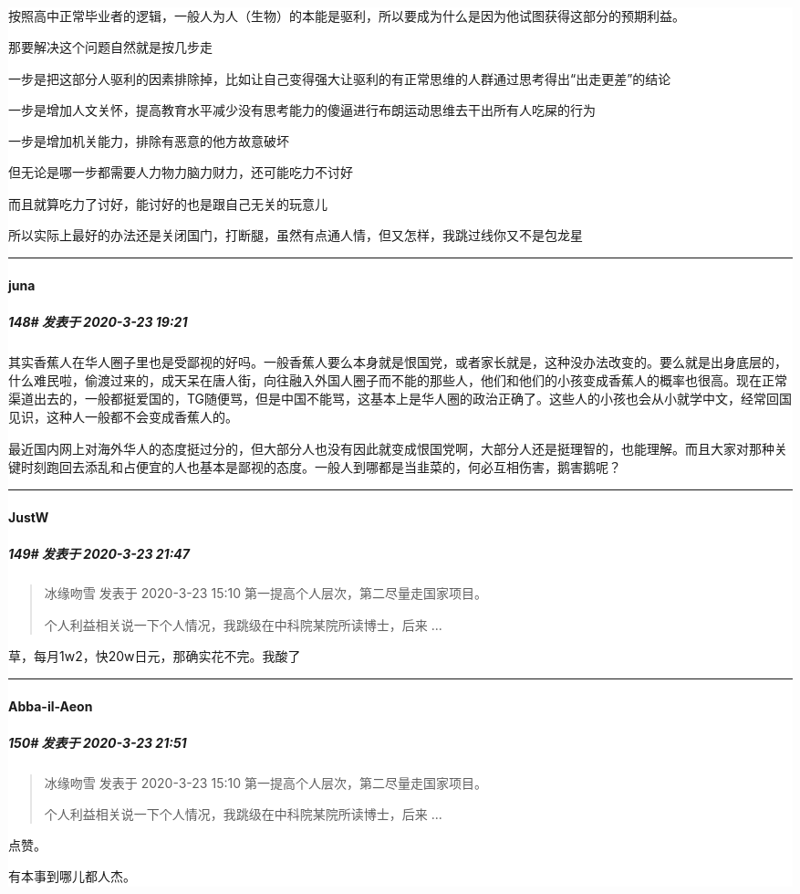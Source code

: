 
按照高中正常毕业者的逻辑，一般人为人（生物）的本能是驱利，所以要成为什么是因为他试图获得这部分的预期利益。

那要解决这个问题自然就是按几步走

一步是把这部分人驱利的因素排除掉，比如让自己变得强大让驱利的有正常思维的人群通过思考得出“出走更差”的结论

一步是增加人文关怀，提高教育水平减少没有思考能力的傻逼进行布朗运动思维去干出所有人吃屎的行为

一步是增加机关能力，排除有恶意的他方故意破坏


但无论是哪一步都需要人力物力脑力财力，还可能吃力不讨好

而且就算吃力了讨好，能讨好的也是跟自己无关的玩意儿


所以实际上最好的办法还是关闭国门，打断腿，虽然有点通人情，但又怎样，我跳过线你又不是包龙星


-----

####  juna  
##### 148#       发表于 2020-3-23 19:21


其实香蕉人在华人圈子里也是受鄙视的好吗。一般香蕉人要么本身就是恨国党，或者家长就是，这种没办法改变的。要么就是出身底层的，什么难民啦，偷渡过来的，成天呆在唐人街，向往融入外国人圈子而不能的那些人，他们和他们的小孩变成香蕉人的概率也很高。现在正常渠道出去的，一般都挺爱国的，TG随便骂，但是中国不能骂，这基本上是华人圈的政治正确了。这些人的小孩也会从小就学中文，经常回国见识，这种人一般都不会变成香蕉人的。

最近国内网上对海外华人的态度挺过分的，但大部分人也没有因此就变成恨国党啊，大部分人还是挺理智的，也能理解。而且大家对那种关键时刻跑回去添乱和占便宜的人也基本是鄙视的态度。一般人到哪都是当韭菜的，何必互相伤害，鹅害鹅呢？


-----

####  JustW  
##### 149#       发表于 2020-3-23 21:47


<blockquote>冰缘吻雪 发表于 2020-3-23 15:10
第一提高个人层次，第二尽量走国家项目。

个人利益相关说一下个人情况，我跳级在中科院某院所读博士，后来 ...</blockquote>
草，每月1w2，快20w日元，那确实花不完。我酸了


-----

####  Abba-il-Aeon  
##### 150#       发表于 2020-3-23 21:51


<blockquote>冰缘吻雪 发表于 2020-3-23 15:10
第一提高个人层次，第二尽量走国家项目。

个人利益相关说一下个人情况，我跳级在中科院某院所读博士，后来 ...</blockquote>
点赞。


有本事到哪儿都人杰。
